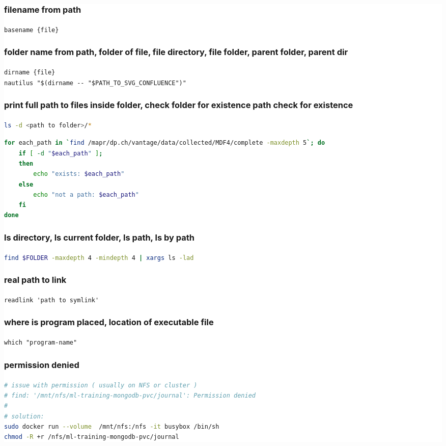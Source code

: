 ### filename from path
```
basename {file}
```

### folder name from path, folder of file, file directory, file folder, parent folder, parent dir
```
dirname {file}
nautilus "$(dirname -- "$PATH_TO_SVG_CONFLUENCE")"
```

### print full path to files inside folder, check folder for existence path check for existence
```sh
ls -d <path to folder>/*
```
```sh
for each_path in `find /mapr/dp.ch/vantage/data/collected/MDF4/complete -maxdepth 5`; do    
    if [ -d "$each_path" ]; 
    then
        echo "exists: $each_path"
    else
        echo "not a path: $each_path"        
    fi
done
```

### ls directory, ls current folder, ls path, ls by path
```sh
find $FOLDER -maxdepth 4 -mindepth 4 | xargs ls -lad
```

### real path to link
```
readlink 'path to symlink'
```

### where is program placed, location of executable file
```
which "program-name"
```

### permission denied
```sh
# issue with permission ( usually on NFS or cluster )
# find: '/mnt/nfs/ml-training-mongodb-pvc/journal': Permission denied
# 
# solution:
sudo docker run --volume  /mnt/nfs:/nfs -it busybox /bin/sh
chmod -R +r /nfs/ml-training-mongodb-pvc/journal
```
